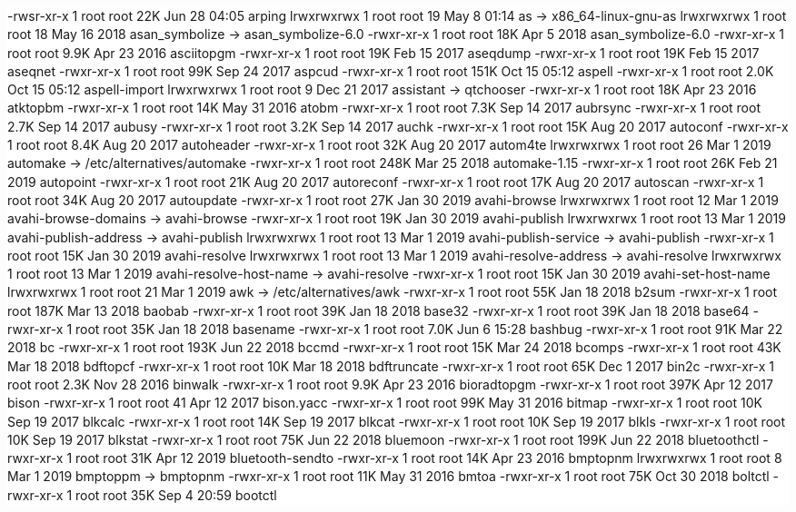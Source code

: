 -rwsr-xr-x 1 root root      22K Jun 28 04:05 arping
lrwxrwxrwx 1 root root       19 May  8 01:14 as -> x86_64-linux-gnu-as
lrwxrwxrwx 1 root root       18 May 16  2018 asan_symbolize -> asan_symbolize-6.0
-rwxr-xr-x 1 root root      18K Apr  5  2018 asan_symbolize-6.0
-rwxr-xr-x 1 root root     9.9K Apr 23  2016 asciitopgm
-rwxr-xr-x 1 root root      19K Feb 15  2017 aseqdump
-rwxr-xr-x 1 root root      19K Feb 15  2017 aseqnet
-rwxr-xr-x 1 root root      99K Sep 24  2017 aspcud
-rwxr-xr-x 1 root root     151K Oct 15 05:12 aspell
-rwxr-xr-x 1 root root     2.0K Oct 15 05:12 aspell-import
lrwxrwxrwx 1 root root        9 Dec 21  2017 assistant -> qtchooser
-rwxr-xr-x 1 root root      18K Apr 23  2016 atktopbm
-rwxr-xr-x 1 root root      14K May 31  2016 atobm
-rwxr-xr-x 1 root root     7.3K Sep 14  2017 aubrsync
-rwxr-xr-x 1 root root     2.7K Sep 14  2017 aubusy
-rwxr-xr-x 1 root root     3.2K Sep 14  2017 auchk
-rwxr-xr-x 1 root root      15K Aug 20  2017 autoconf
-rwxr-xr-x 1 root root     8.4K Aug 20  2017 autoheader
-rwxr-xr-x 1 root root      32K Aug 20  2017 autom4te
lrwxrwxrwx 1 root root       26 Mar  1  2019 automake -> /etc/alternatives/automake
-rwxr-xr-x 1 root root     248K Mar 25  2018 automake-1.15
-rwxr-xr-x 1 root root      26K Feb 21  2019 autopoint
-rwxr-xr-x 1 root root      21K Aug 20  2017 autoreconf
-rwxr-xr-x 1 root root      17K Aug 20  2017 autoscan
-rwxr-xr-x 1 root root      34K Aug 20  2017 autoupdate
-rwxr-xr-x 1 root root      27K Jan 30  2019 avahi-browse
lrwxrwxrwx 1 root root       12 Mar  1  2019 avahi-browse-domains -> avahi-browse
-rwxr-xr-x 1 root root      19K Jan 30  2019 avahi-publish
lrwxrwxrwx 1 root root       13 Mar  1  2019 avahi-publish-address -> avahi-publish
lrwxrwxrwx 1 root root       13 Mar  1  2019 avahi-publish-service -> avahi-publish
-rwxr-xr-x 1 root root      15K Jan 30  2019 avahi-resolve
lrwxrwxrwx 1 root root       13 Mar  1  2019 avahi-resolve-address -> avahi-resolve
lrwxrwxrwx 1 root root       13 Mar  1  2019 avahi-resolve-host-name -> avahi-resolve
-rwxr-xr-x 1 root root      15K Jan 30  2019 avahi-set-host-name
lrwxrwxrwx 1 root root       21 Mar  1  2019 awk -> /etc/alternatives/awk
-rwxr-xr-x 1 root root      55K Jan 18  2018 b2sum
-rwxr-xr-x 1 root root     187K Mar 13  2018 baobab
-rwxr-xr-x 1 root root      39K Jan 18  2018 base32
-rwxr-xr-x 1 root root      39K Jan 18  2018 base64
-rwxr-xr-x 1 root root      35K Jan 18  2018 basename
-rwxr-xr-x 1 root root     7.0K Jun  6 15:28 bashbug
-rwxr-xr-x 1 root root      91K Mar 22  2018 bc
-rwxr-xr-x 1 root root     193K Jun 22  2018 bccmd
-rwxr-xr-x 1 root root      15K Mar 24  2018 bcomps
-rwxr-xr-x 1 root root      43K Mar 18  2018 bdftopcf
-rwxr-xr-x 1 root root      10K Mar 18  2018 bdftruncate
-rwxr-xr-x 1 root root      65K Dec  1  2017 bin2c
-rwxr-xr-x 1 root root     2.3K Nov 28  2016 binwalk
-rwxr-xr-x 1 root root     9.9K Apr 23  2016 bioradtopgm
-rwxr-xr-x 1 root root     397K Apr 12  2017 bison
-rwxr-xr-x 1 root root       41 Apr 12  2017 bison.yacc
-rwxr-xr-x 1 root root      99K May 31  2016 bitmap
-rwxr-xr-x 1 root root      10K Sep 19  2017 blkcalc
-rwxr-xr-x 1 root root      14K Sep 19  2017 blkcat
-rwxr-xr-x 1 root root      10K Sep 19  2017 blkls
-rwxr-xr-x 1 root root      10K Sep 19  2017 blkstat
-rwxr-xr-x 1 root root      75K Jun 22  2018 bluemoon
-rwxr-xr-x 1 root root     199K Jun 22  2018 bluetoothctl
-rwxr-xr-x 1 root root      31K Apr 12  2019 bluetooth-sendto
-rwxr-xr-x 1 root root      14K Apr 23  2016 bmptopnm
lrwxrwxrwx 1 root root        8 Mar  1  2019 bmptoppm -> bmptopnm
-rwxr-xr-x 1 root root      11K May 31  2016 bmtoa
-rwxr-xr-x 1 root root      75K Oct 30  2018 boltctl
-rwxr-xr-x 1 root root      35K Sep  4 20:59 bootctl